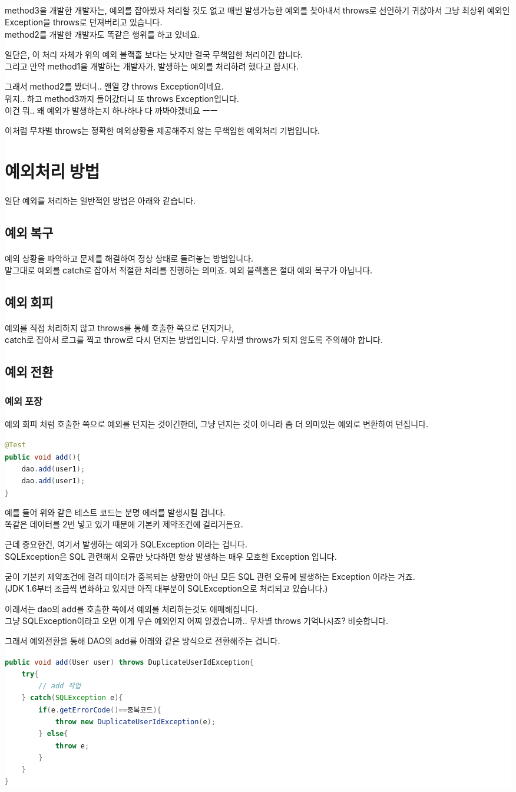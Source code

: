 method3을 개발한 개발자는, 예외를 잡아봤자 처리할 것도 없고 매번 발생가능한 예외를 찾아내서 throws로 선언하기 귀찮아서 그냥 최상위 예외인 Exception을 throws로 던져버리고 있습니다.  
method2를 개발한 개발자도 똑같은 행위를 하고 있네요.

일단은, 이 처리 자체가 위의 예외 블랙홀 보다는 낫지만 결국 무책임한 처리이긴 합니다.  
그리고 만약 method1을 개발하는 개발자가, 발생하는 예외를 처리하려 했다고 합시다.  

그래서 method2를 봤더니.. 왠열 걍 throws Exception이네요.  
뭐지.. 하고 method3까지 들어갔더니 또 throws Exception입니다.  
이건 뭐.. 왜 예외가 발생하는지 하나하나 다 까봐야겠네요 ㅡㅡ  

이처럼 무차별 throws는 정확한 예외상황을 제공해주지 않는 무책임한 예외처리 기법입니다.  

# 예외처리 방법
일단 예외를 처리하는 일반적인 방법은 아래와 같습니다.

## 예외 복구
예외 상황을 파악하고 문제를 해결하여 정상 상태로 돌려놓는 방법입니다.  
말그대로 예외를 catch로 잡아서 적절한 처리를 진행하는 의미죠. 예외 블랙홀은 절대 예외 복구가 아닙니다.  

## 예외 회피
예외를 직접 처리하지 않고 throws를 통해 호출한 쪽으로 던지거나,  
catch로 잡아서 로그를 찍고 throw로 다시 던지는 방법입니다. 무차별 throws가 되지 않도록 주의해야 합니다.  

## 예외 전환
### 예외 포장
예외 회피 처럼 호출한 쪽으로 예외를 던지는 것이긴한데, 그냥 던지는 것이 아니라 좀 더 의미있는 예외로 변환하여 던집니다.  

```java
@Test
public void add(){
    dao.add(user1);
    dao.add(user1);
}
```

예를 들어 위와 같은 테스트 코드는 분명 에러를 발생시킬 겁니다.  
똑같은 데이터를 2번 넣고 있기 때문에 기본키 제약조건에 걸리거든요.  

근데 중요한건, 여기서 발생하는 예외가 SQLException 이라는 겁니다.  
SQLException은 SQL 관련해서 오류만 낫다하면 항상 발생하는 매우 모호한 Exception 입니다.  

굳이 기본키 제약조건에 걸려 데이터가 중복되는 상황만이 아닌 모든 SQL 관련 오류에 발생하는 Exception 이라는 거죠.  
(JDK 1.6부터 조금씩 변화하고 있지만 아직 대부분이 SQLException으로 처리되고 있습니다.)  

이래서는 dao의 add를 호출한 쪽에서 예외를 처리하는것도 애매해집니다.  
그냥 SQLException이라고 오면 이게 무슨 예외인지 어찌 알겠습니까.. 무차별 throws 기억나시죠? 비슷합니다.  

그래서 예외전환을 통해 DAO의 add를 아래와 같은 방식으로 전환해주는 겁니다.  

```java
public void add(User user) throws DuplicateUserIdException{
	try{
	    // add 작업
	} catch(SQLException e){
	    if(e.getErrorCode()==중복코드){
	        throw new DuplicateUserIdException(e);
	    } else{
	        throw e;
	    }
	}
}
```

